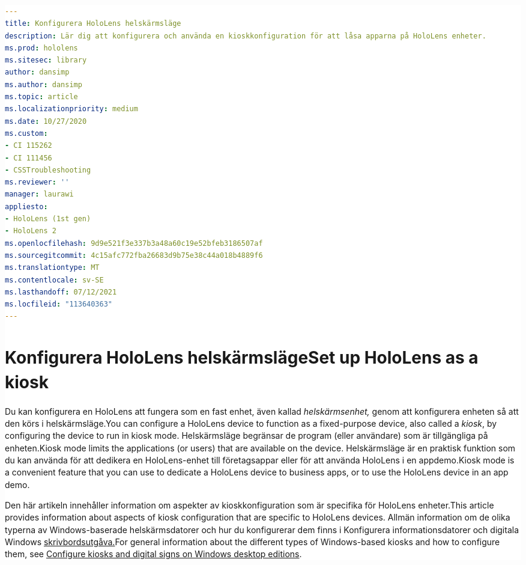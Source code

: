 ```yaml
---
title: Konfigurera HoloLens helskärmsläge
description: Lär dig att konfigurera och använda en kioskkonfiguration för att låsa apparna på HoloLens enheter.
ms.prod: hololens
ms.sitesec: library
author: dansimp
ms.author: dansimp
ms.topic: article
ms.localizationpriority: medium
ms.date: 10/27/2020
ms.custom:
- CI 115262
- CI 111456
- CSSTroubleshooting
ms.reviewer: ''
manager: laurawi
appliesto:
- HoloLens (1st gen)
- HoloLens 2
ms.openlocfilehash: 9d9e521f3e337b3a48a60c19e52bfeb3186507af
ms.sourcegitcommit: 4c15afc772fba26683d9b75e38c44a018b4889f6
ms.translationtype: MT
ms.contentlocale: sv-SE
ms.lasthandoff: 07/12/2021
ms.locfileid: "113640363"
---
```

# <a name="set-up-hololens-as-a-kiosk"></a><span data-ttu-id="ad2ea-103">Konfigurera HoloLens helskärmsläge</span><span class="sxs-lookup"><span data-stu-id="ad2ea-103">Set up HoloLens as a kiosk</span></span>

<span data-ttu-id="ad2ea-104">Du kan konfigurera en HoloLens att fungera som en fast enhet, även kallad *helskärmsenhet,* genom att konfigurera enheten så att den körs i helskärmsläge.</span><span class="sxs-lookup"><span data-stu-id="ad2ea-104">You can configure a HoloLens device to function as a fixed-purpose device, also called a *kiosk*, by configuring the device to run in kiosk mode.</span></span> <span data-ttu-id="ad2ea-105">Helskärmsläge begränsar de program (eller användare) som är tillgängliga på enheten.</span><span class="sxs-lookup"><span data-stu-id="ad2ea-105">Kiosk mode limits the applications (or users) that are available on the device.</span></span> <span data-ttu-id="ad2ea-106">Helskärmsläge är en praktisk funktion som du kan använda för att dedikera en HoloLens-enhet till företagsappar eller för att använda HoloLens i en appdemo.</span><span class="sxs-lookup"><span data-stu-id="ad2ea-106">Kiosk mode is a convenient feature that you can use to dedicate a HoloLens device to business apps, or to use the HoloLens device in an app demo.</span></span>

<span data-ttu-id="ad2ea-107">Den här artikeln innehåller information om aspekter av kioskkonfiguration som är specifika för HoloLens enheter.</span><span class="sxs-lookup"><span data-stu-id="ad2ea-107">This article provides information about aspects of kiosk configuration that are specific to HoloLens devices.</span></span> <span data-ttu-id="ad2ea-108">Allmän information om de olika typerna av Windows-baserade helskärmsdatorer och hur du konfigurerar dem finns i Konfigurera informationsdatorer och digitala Windows [skrivbordsutgåva.](/windows/configuration/kiosk-methods)</span><span class="sxs-lookup"><span data-stu-id="ad2ea-108">For general information about the different types of Windows-based kiosks and how to configure them, see [Configure kiosks and digital signs on Windows desktop editions](/windows/configuration/kiosk-methods).</span></span>  
